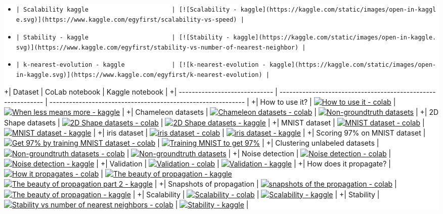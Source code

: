 -     | Scalability kaggle                       | [![Scalability - kaggle](https://kaggle.com/static/images/open-in-kaggle.svg)](https://www.kaggle.com/egyfirst/scalability-vs-speed) |
-     | Stability - kaggle                       | [![Stability - kaggle](https://kaggle.com/static/images/open-in-kaggle.svg)](https://www.kaggle.com/egyfirst/stability-vs-number-of-nearest-neighbor) |
-     | k-nearest-evolution - kaggle             | [![k-nearest-evolution - kaggle](https://kaggle.com/static/images/open-in-kaggle.svg)](https://www.kaggle.com/egyfirst/k-nearest-evolution) |
 
+| Dataset                       | CoLab notebook                                               | Kaggle notebook                                              |
+| ----------------------------- | ------------------------------------------------------------ | ------------------------------------------------------------ |
+| How to use it?                | [![How to use it - colab](https://colab.research.google.com/assets/colab-badge.svg)]( https://denmune.egy1st.org/colab/how-to-use) | [![When less means more - kaggle](https://kaggle.com/static/images/open-in-kaggle.svg)](https://denmune.egy1st.org/kaggle/how-to-use) |
+| Chameleon datasets            | [![Chameleon datasets - colab]( https://colab.research.google.com/assets/colab-badge.svg)](https://denmune.egy1st.org/colab/chameleon) | [![Non-groundtruth datasets](https://kaggle.com/static/images/open-in-kaggle.svg)](https://denmune.egy1st.org/kaggle/chameleon) |
+| 2D Shape datasets             | [![2D Shape datasets - colab]( https://colab.research.google.com/assets/colab-badge.svg)]( https://denmune.egy1st.org/colab/2d-shapes) | [![2D Shape datasets - kaggle](https://kaggle.com/static/images/open-in-kaggle.svg)](https://denmune.egy1st.org/kaggle/2d-shapes) |
+| MNIST dataset                 | [![MNIST dataset - colab](https://colab.research.google.com/assets/colab-badge.svg)](https://denmune.egy1st.org/colab/mnist-dataset) | [![MNIST dataset - kaggle](https://kaggle.com/static/images/open-in-kaggle.svg)](https://denmune.egy1st.org/kaggle/mnist-dataset) |
+| iris dataset                  | [![iris dataset - colab](https://colab.research.google.com/assets/colab-badge.svg)](https://denmune.egy1st.org/colab/iris-dataset) | [![iris dataset - kaggle](https://kaggle.com/static/images/open-in-kaggle.svg)](https://denmune.egy1st.org/kaggle/iris-dataset) |
+| Scoring 97% on MNIST dataset  | [![Get 97% by training MNIST dataset - colab](https://colab.research.google.com/assets/colab-badge.svg)]( https://denmune.egy1st.org/colab/score-97-mnist) | [![Training MNIST to get 97%](https://kaggle.com/static/images/open-in-kaggle.svg)]( https://denmune.egy1st.org/kaggle/score-97-mnist) |
+| Clustering unlabeled datasets | [![Non-groundtruth datasets - colab](https://colab.research.google.com/assets/colab-badge.svg)]( https://denmune.egy1st.org/colab/unlabeled-data) | [![Non-groundtruth datasets](https://kaggle.com/static/images/open-in-kaggle.svg)](https://denmune.egy1st.org/kaggle/unlabeled-data) |
+| Noise detection               | [![Noise detection - colab](https://colab.research.google.com/assets/colab-badge.svg)]( https://denmune.egy1st.org/colab/noise-detection ) | [![Noise detection - kaggle](https://kaggle.com/static/images/open-in-kaggle.svg)]( https://denmune.egy1st.org/kaggle/noise-detection) |
+| Validation                    | [![Validation - colab](https://colab.research.google.com/assets/colab-badge.svg)]( https://denmune.egy1st.org/colab/how-to-validate ) | [![Validation - kaggle](https://kaggle.com/static/images/open-in-kaggle.svg)]( https://denmune.egy1st.org/kaggle/how-to-validate) |
+| How does it propagate?        | [![How it propagates - colab](https://colab.research.google.com/assets/colab-badge.svg)](https://denmune.egy1st.org/colab/how-propagate ) | [![The beauty of propagation - kaggle](https://kaggle.com/static/images/open-in-kaggle.svg)]( https://denmune.egy1st.org/kaggle/how-propagate) <br />[![The beauty of propagation part 2 - kaggle]( https://kaggle.com/static/images/open-in-kaggle.svg)]( https://denmune.egy1st.org/kaggle/how-propagate-2) |
+| Snapshots of propagation      | [![snapshots of the propagation - colab](https://colab.research.google.com/assets/colab-badge.svg)]( https://denmune.egy1st.org/colab/propagation-shots ) | [![The beauty of propagation - kaggle](https://kaggle.com/static/images/open-in-kaggle.svg)]( https://denmune.egy1st.org/kaggle/propagation-shots ) |
+| Scalability                   | [![Scalability - colab](https://colab.research.google.com/assets/colab-badge.svg)]( https://denmune.egy1st.org/colab/scalability ) | [![Scalability - kaggle](https://kaggle.com/static/images/open-in-kaggle.svg)](https://denmune.egy1st.org/kaggle/scalability) |
+| Stability                     | [![Stability vs number of nearest neighbors - colab](https://colab.research.google.com/assets/colab-badge.svg)]( https://denmune.egy1st.org/colab/stability) | [![Stability - kaggle](https://kaggle.com/static/images/open-in-kaggle.svg)](https://denmune.egy1st.org/kaggle/stability) |